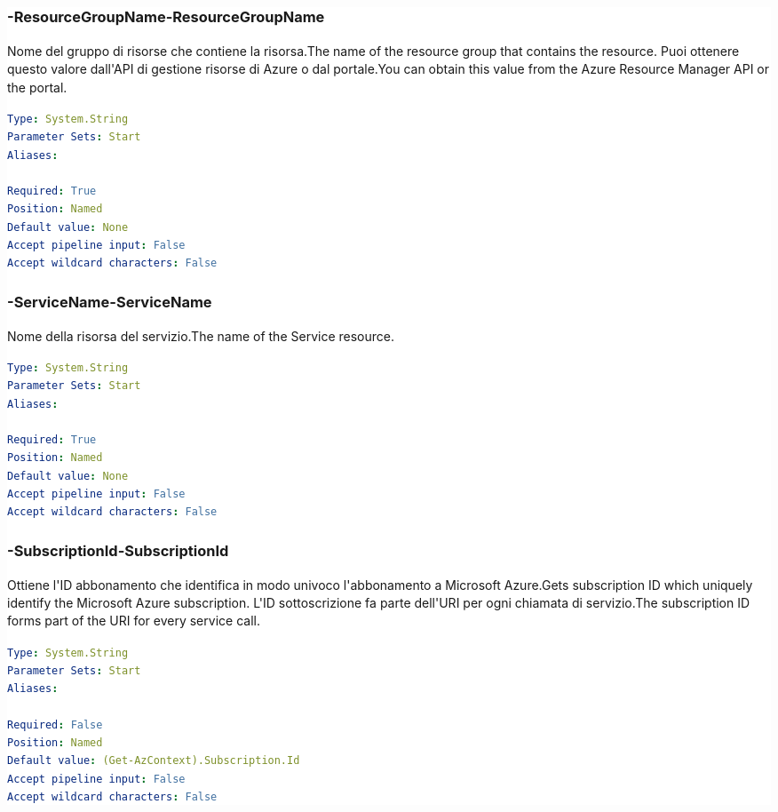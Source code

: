 ### <span data-ttu-id="2950c-129">-ResourceGroupName</span><span class="sxs-lookup"><span data-stu-id="2950c-129">-ResourceGroupName</span></span>
<span data-ttu-id="2950c-130">Nome del gruppo di risorse che contiene la risorsa.</span><span class="sxs-lookup"><span data-stu-id="2950c-130">The name of the resource group that contains the resource.</span></span>
<span data-ttu-id="2950c-131">Puoi ottenere questo valore dall'API di gestione risorse di Azure o dal portale.</span><span class="sxs-lookup"><span data-stu-id="2950c-131">You can obtain this value from the Azure Resource Manager API or the portal.</span></span>

```yaml
Type: System.String
Parameter Sets: Start
Aliases:

Required: True
Position: Named
Default value: None
Accept pipeline input: False
Accept wildcard characters: False
```

### <span data-ttu-id="2950c-132">-ServiceName</span><span class="sxs-lookup"><span data-stu-id="2950c-132">-ServiceName</span></span>
<span data-ttu-id="2950c-133">Nome della risorsa del servizio.</span><span class="sxs-lookup"><span data-stu-id="2950c-133">The name of the Service resource.</span></span>

```yaml
Type: System.String
Parameter Sets: Start
Aliases:

Required: True
Position: Named
Default value: None
Accept pipeline input: False
Accept wildcard characters: False
```

### <span data-ttu-id="2950c-134">-SubscriptionId</span><span class="sxs-lookup"><span data-stu-id="2950c-134">-SubscriptionId</span></span>
<span data-ttu-id="2950c-135">Ottiene l'ID abbonamento che identifica in modo univoco l'abbonamento a Microsoft Azure.</span><span class="sxs-lookup"><span data-stu-id="2950c-135">Gets subscription ID which uniquely identify the Microsoft Azure subscription.</span></span>
<span data-ttu-id="2950c-136">L'ID sottoscrizione fa parte dell'URI per ogni chiamata di servizio.</span><span class="sxs-lookup"><span data-stu-id="2950c-136">The subscription ID forms part of the URI for every service call.</span></span>

```yaml
Type: System.String
Parameter Sets: Start
Aliases:

Required: False
Position: Named
Default value: (Get-AzContext).Subscription.Id
Accept pipeline input: False
Accept wildcard characters: False
```
